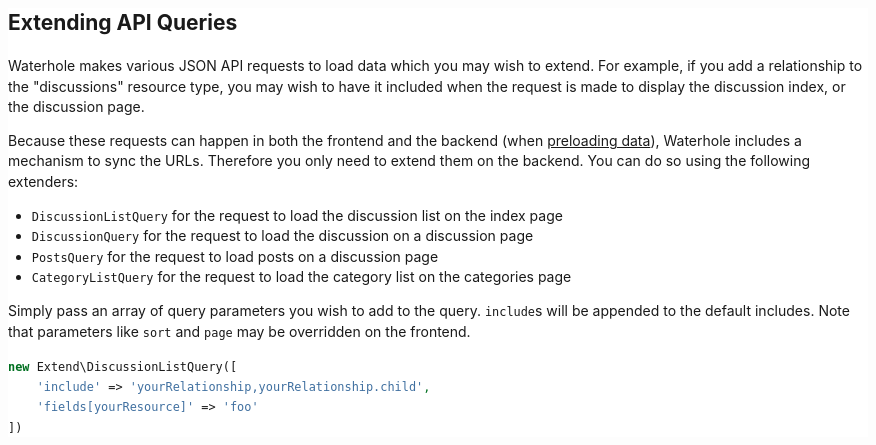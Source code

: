 ## Extending API Queries

Waterhole makes various JSON API requests to load data which you may wish to extend. For example, if you add a relationship to the "discussions" resource type, you may wish to have it included when the request is made to display the discussion index, or the discussion page.

Because these requests can happen in both the frontend and the backend (when [preloading data]()), Waterhole includes a mechanism to sync the URLs. Therefore you only need to extend them on the backend. You can do so using the following extenders:

* `DiscussionListQuery` for the request to load the discussion list on the index page
* `DiscussionQuery` for the request to load the discussion on a discussion page
* `PostsQuery` for the request to load posts on a discussion page
* `CategoryListQuery` for the request to load the category list on the categories page

Simply pass an array of query parameters you wish to add to the query. `include`s will be appended to the default includes. Note that parameters like `sort` and `page` may be overridden on the frontend.

```php
new Extend\DiscussionListQuery([
    'include' => 'yourRelationship,yourRelationship.child',
    'fields[yourResource]' => 'foo'
])
```

